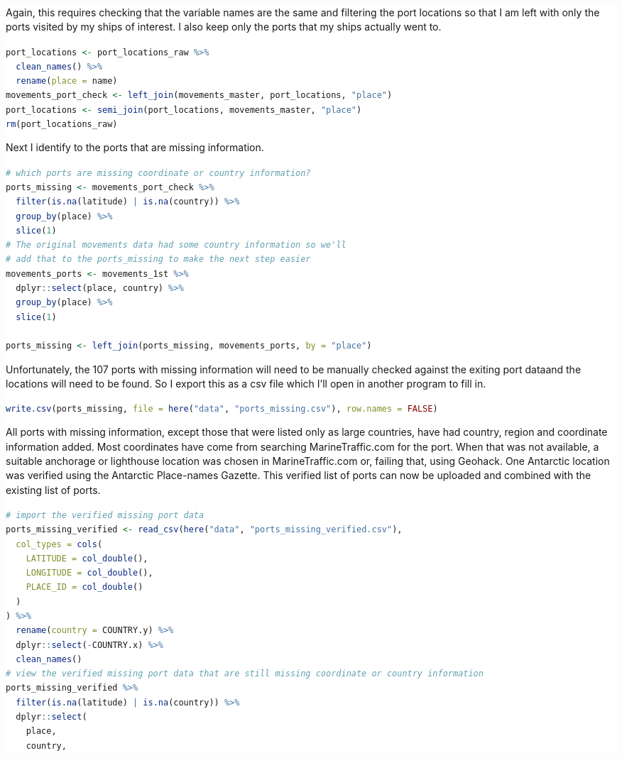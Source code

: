 Again, this requires checking that the variable names are the same and
filtering the port locations so that I am left with only the ports
visited by my ships of interest. I also keep only the ports that my
ships actually went to.

``` r
port_locations <- port_locations_raw %>%
  clean_names() %>%
  rename(place = name)
movements_port_check <- left_join(movements_master, port_locations, "place")
port_locations <- semi_join(port_locations, movements_master, "place")
rm(port_locations_raw)
```

Next I identify to the ports that are missing information.

``` r
# which ports are missing coordinate or country information?
ports_missing <- movements_port_check %>%
  filter(is.na(latitude) | is.na(country)) %>%
  group_by(place) %>%
  slice(1)
# The original movements data had some country information so we'll
# add that to the ports_missing to make the next step easier
movements_ports <- movements_1st %>%
  dplyr::select(place, country) %>%
  group_by(place) %>%
  slice(1)

ports_missing <- left_join(ports_missing, movements_ports, by = "place")
```

Unfortunately, the 107 ports with missing information will need to be
manually checked against the exiting port dataand the locations will
need to be found. So I export this as a csv file which I’ll open in
another program to fill in.

``` r
write.csv(ports_missing, file = here("data", "ports_missing.csv"), row.names = FALSE)
```

All ports with missing information, except those that were listed only
as large countries, have had country, region and coordinate information
added. Most coordinates have come from searching MarineTraffic.com for
the port. When that was not available, a suitable anchorage or
lighthouse location was chosen in MarineTraffic.com or, failing that,
using Geohack. One Antarctic location was verified using the Antarctic
Place-names Gazette. This verified list of ports can now be uploaded and
combined with the existing list of ports.

``` r
# import the verified missing port data
ports_missing_verified <- read_csv(here("data", "ports_missing_verified.csv"),
  col_types = cols(
    LATITUDE = col_double(),
    LONGITUDE = col_double(),
    PLACE_ID = col_double()
  )
) %>%
  rename(country = COUNTRY.y) %>%
  dplyr::select(-COUNTRY.x) %>%
  clean_names()
# view the verified missing port data that are still missing coordinate or country information
ports_missing_verified %>%
  filter(is.na(latitude) | is.na(country)) %>%
  dplyr::select(
    place,
    country,
```